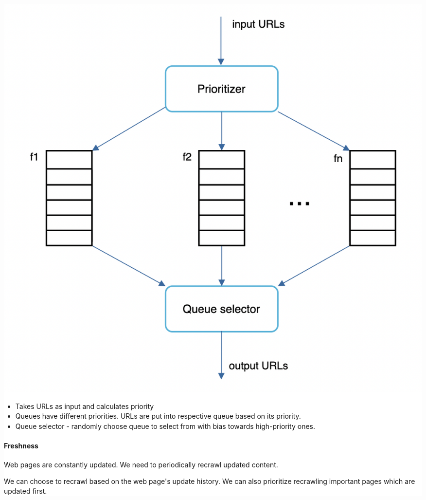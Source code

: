 ![prioritizer](images/prioritizer.png)

 - Takes URLs as input and calculates priority
 - Queues have different priorities. URLs are put into respective queue based on its priority.
 - Queue selector - randomly choose queue to select from with bias towards high-priority ones.
 
#### Freshness
Web pages are constantly updated. We need to periodically recrawl updated content.

We can choose to recrawl based on the web page's update history. We can also prioritize recrawling important pages which are updated first.
